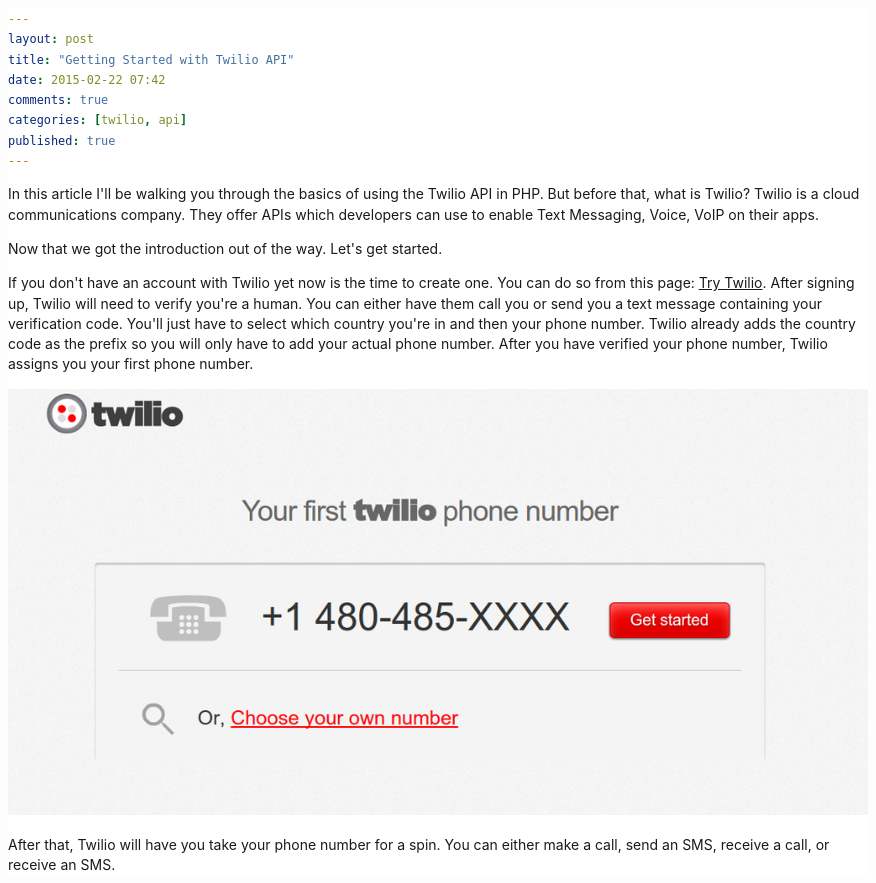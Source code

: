 ```yaml
---
layout: post
title: "Getting Started with Twilio API"
date: 2015-02-22 07:42
comments: true
categories: [twilio, api]
published: true
---
```


In this article I'll be walking you through the basics of using the Twilio API in PHP. But before that, what is Twilio? Twilio is a cloud communications company. They offer APIs which developers can use to enable Text Messaging, Voice, VoIP on their apps. 

Now that we got the introduction out of the way. Let's get started.

If you don't have an account with Twilio yet now is the time to create one. You can do so from this page: [Try Twilio](https://www.twilio.com/try-twilio). After signing up, Twilio will need to verify you're a human. You can either have them call you or send you a text message containing your verification code. You'll just have to select which country you're in and then your phone number. Twilio already adds the country code as the prefix so you will only have to add your actual phone number. After you have verified your phone number, Twilio assigns you your first phone number. 

![twilio phone number](/images/posts/twilio/phone_number.png)

After that, Twilio will have you take your phone number for a spin. You can either make a call, send an SMS, receive a call, or receive an SMS.
